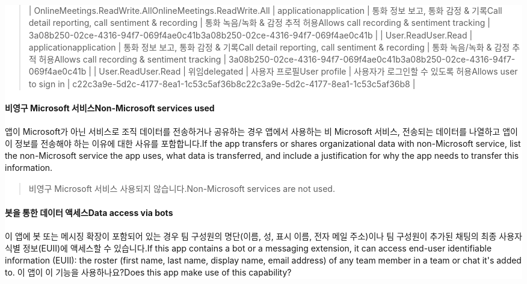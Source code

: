 >| <span data-ttu-id="7c64a-206">OnlineMeetings.ReadWrite.All</span><span class="sxs-lookup"><span data-stu-id="7c64a-206">OnlineMeetings.ReadWrite.All</span></span> | <span data-ttu-id="7c64a-207">application</span><span class="sxs-lookup"><span data-stu-id="7c64a-207">application</span></span> | <span data-ttu-id="7c64a-208">통화 정보 보고, 통화 감정 &amp; 기록</span><span class="sxs-lookup"><span data-stu-id="7c64a-208">Call detail reporting, call sentiment &amp; recording</span></span> | <span data-ttu-id="7c64a-209">통화 녹음/녹화 &amp; 감정 추적 허용</span><span class="sxs-lookup"><span data-stu-id="7c64a-209">Allows call recording &amp; sentiment tracking</span></span> | <span data-ttu-id="7c64a-210">3a08b250-02ce-4316-94f7-069f4ae0c41b</span><span class="sxs-lookup"><span data-stu-id="7c64a-210">3a08b250-02ce-4316-94f7-069f4ae0c41b</span></span> |
>| <span data-ttu-id="7c64a-211">User.Read</span><span class="sxs-lookup"><span data-stu-id="7c64a-211">User.Read</span></span> | <span data-ttu-id="7c64a-212">application</span><span class="sxs-lookup"><span data-stu-id="7c64a-212">application</span></span> | <span data-ttu-id="7c64a-213">통화 정보 보고, 통화 감정 &amp; 기록</span><span class="sxs-lookup"><span data-stu-id="7c64a-213">Call detail reporting, call sentiment &amp; recording</span></span> | <span data-ttu-id="7c64a-214">통화 녹음/녹화 &amp; 감정 추적 허용</span><span class="sxs-lookup"><span data-stu-id="7c64a-214">Allows call recording &amp; sentiment tracking</span></span> | <span data-ttu-id="7c64a-215">3a08b250-02ce-4316-94f7-069f4ae0c41b</span><span class="sxs-lookup"><span data-stu-id="7c64a-215">3a08b250-02ce-4316-94f7-069f4ae0c41b</span></span> |
>| <span data-ttu-id="7c64a-216">User.Read</span><span class="sxs-lookup"><span data-stu-id="7c64a-216">User.Read</span></span> | <span data-ttu-id="7c64a-217">위임</span><span class="sxs-lookup"><span data-stu-id="7c64a-217">delegated</span></span> | <span data-ttu-id="7c64a-218">사용자 프로필</span><span class="sxs-lookup"><span data-stu-id="7c64a-218">User profile</span></span> | <span data-ttu-id="7c64a-219">사용자가 로그인할 수 있도록 허용</span><span class="sxs-lookup"><span data-stu-id="7c64a-219">Allows user to sign in</span></span> | <span data-ttu-id="7c64a-220">c22c3a9e-5d2c-4177-8ea1-1c53c5af36b8</span><span class="sxs-lookup"><span data-stu-id="7c64a-220">c22c3a9e-5d2c-4177-8ea1-1c53c5af36b8</span></span> |


#### <a name="non-microsoft-services-used"></a><span data-ttu-id="7c64a-221">비영구 Microsoft 서비스</span><span class="sxs-lookup"><span data-stu-id="7c64a-221">Non-Microsoft services used</span></span>

<span data-ttu-id="7c64a-222">앱이 Microsoft가 아닌 서비스로 조직 데이터를 전송하거나 공유하는 경우 앱에서 사용하는 비 Microsoft 서비스, 전송되는 데이터를 나열하고 앱이 이 정보를 전송해야 하는 이유에 대한 사유를 포함합니다.</span><span class="sxs-lookup"><span data-stu-id="7c64a-222">If the app transfers or shares organizational data with non-Microsoft service, list the non-Microsoft service the app uses, what data is transferred, and include a justification for why the app needs to transfer this information.</span></span>

><span data-ttu-id="7c64a-223">비영구 Microsoft 서비스 사용되지 않습니다.</span><span class="sxs-lookup"><span data-stu-id="7c64a-223">Non-Microsoft services are not used.</span></span>

#### <a name="data-access-via-bots"></a><span data-ttu-id="7c64a-224">봇을 통한 데이터 액세스</span><span class="sxs-lookup"><span data-stu-id="7c64a-224">Data access via bots</span></span>

<span data-ttu-id="7c64a-225">이 앱에 봇 또는 메시징 확장이 포함되어 있는 경우 팀 구성원의 명단(이름, 성, 표시 이름, 전자 메일 주소)이나 팀 구성원이 추가된 채팅의 최종 사용자 식별 정보(EUII)에 액세스할 수 있습니다.</span><span class="sxs-lookup"><span data-stu-id="7c64a-225">If this app contains a bot or a messaging extension, it can access end-user identifiable information (EUII): the roster (first name, last name, display name, email address) of any team member in a team or chat it's added to.</span></span> <span data-ttu-id="7c64a-226">이 앱이 이 기능을 사용하나요?</span><span class="sxs-lookup"><span data-stu-id="7c64a-226">Does this app make use of this capability?</span></span>
